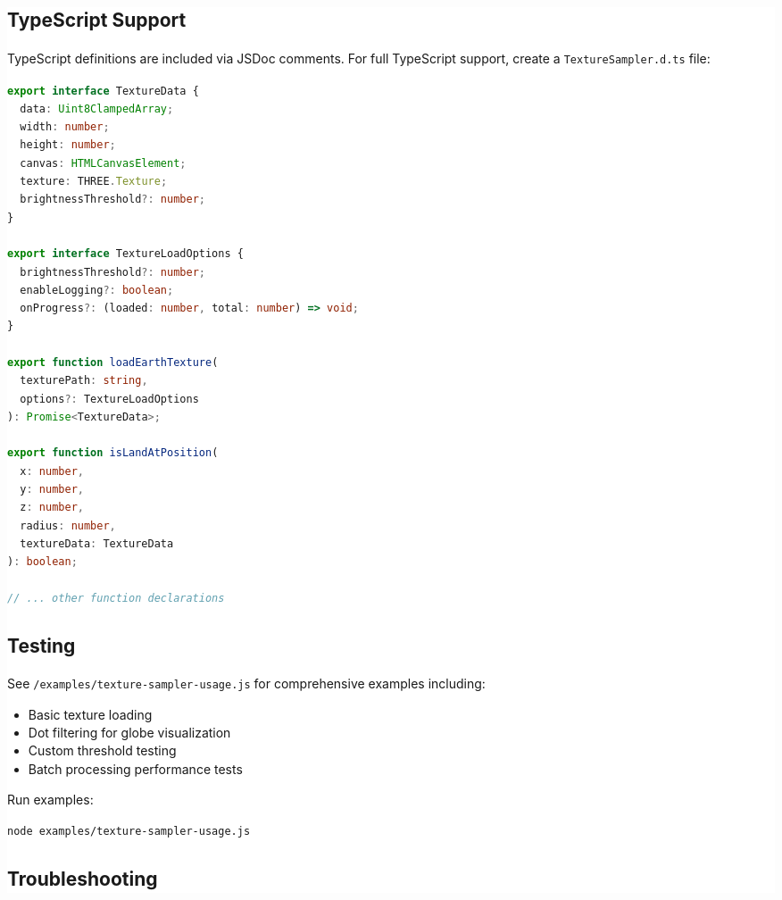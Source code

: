 ## TypeScript Support

TypeScript definitions are included via JSDoc comments. For full TypeScript support, create a `TextureSampler.d.ts` file:

```typescript
export interface TextureData {
  data: Uint8ClampedArray;
  width: number;
  height: number;
  canvas: HTMLCanvasElement;
  texture: THREE.Texture;
  brightnessThreshold?: number;
}

export interface TextureLoadOptions {
  brightnessThreshold?: number;
  enableLogging?: boolean;
  onProgress?: (loaded: number, total: number) => void;
}

export function loadEarthTexture(
  texturePath: string,
  options?: TextureLoadOptions
): Promise<TextureData>;

export function isLandAtPosition(
  x: number,
  y: number,
  z: number,
  radius: number,
  textureData: TextureData
): boolean;

// ... other function declarations
```

## Testing

See `/examples/texture-sampler-usage.js` for comprehensive examples including:
- Basic texture loading
- Dot filtering for globe visualization
- Custom threshold testing
- Batch processing performance tests

Run examples:
```bash
node examples/texture-sampler-usage.js
```

## Troubleshooting
